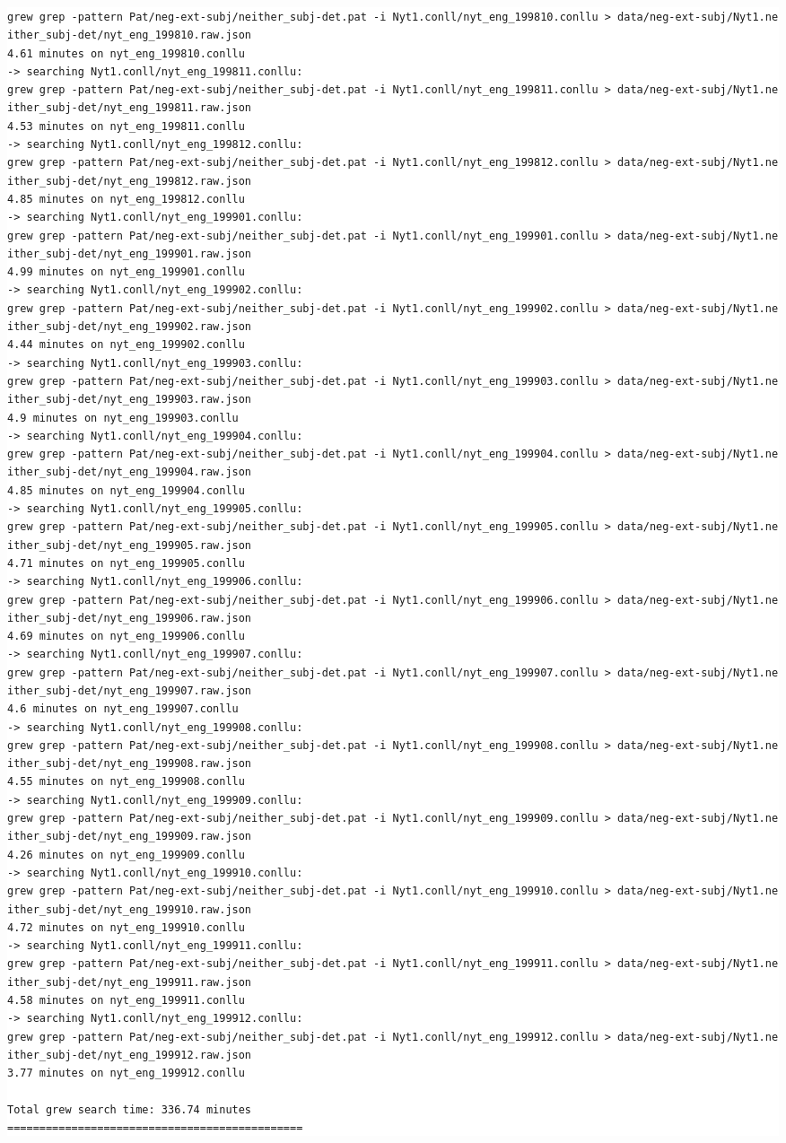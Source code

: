 ```
grew grep -pattern Pat/neg-ext-subj/neither_subj-det.pat -i Nyt1.conll/nyt_eng_199810.conllu > data/neg-ext-subj/Nyt1.neither_subj-det/nyt_eng_199810.raw.json
4.61 minutes on nyt_eng_199810.conllu
-> searching Nyt1.conll/nyt_eng_199811.conllu:
grew grep -pattern Pat/neg-ext-subj/neither_subj-det.pat -i Nyt1.conll/nyt_eng_199811.conllu > data/neg-ext-subj/Nyt1.neither_subj-det/nyt_eng_199811.raw.json
4.53 minutes on nyt_eng_199811.conllu
-> searching Nyt1.conll/nyt_eng_199812.conllu:
grew grep -pattern Pat/neg-ext-subj/neither_subj-det.pat -i Nyt1.conll/nyt_eng_199812.conllu > data/neg-ext-subj/Nyt1.neither_subj-det/nyt_eng_199812.raw.json
4.85 minutes on nyt_eng_199812.conllu
-> searching Nyt1.conll/nyt_eng_199901.conllu:
grew grep -pattern Pat/neg-ext-subj/neither_subj-det.pat -i Nyt1.conll/nyt_eng_199901.conllu > data/neg-ext-subj/Nyt1.neither_subj-det/nyt_eng_199901.raw.json
4.99 minutes on nyt_eng_199901.conllu
-> searching Nyt1.conll/nyt_eng_199902.conllu:
grew grep -pattern Pat/neg-ext-subj/neither_subj-det.pat -i Nyt1.conll/nyt_eng_199902.conllu > data/neg-ext-subj/Nyt1.neither_subj-det/nyt_eng_199902.raw.json
4.44 minutes on nyt_eng_199902.conllu
-> searching Nyt1.conll/nyt_eng_199903.conllu:
grew grep -pattern Pat/neg-ext-subj/neither_subj-det.pat -i Nyt1.conll/nyt_eng_199903.conllu > data/neg-ext-subj/Nyt1.neither_subj-det/nyt_eng_199903.raw.json
4.9 minutes on nyt_eng_199903.conllu
-> searching Nyt1.conll/nyt_eng_199904.conllu:
grew grep -pattern Pat/neg-ext-subj/neither_subj-det.pat -i Nyt1.conll/nyt_eng_199904.conllu > data/neg-ext-subj/Nyt1.neither_subj-det/nyt_eng_199904.raw.json
4.85 minutes on nyt_eng_199904.conllu
-> searching Nyt1.conll/nyt_eng_199905.conllu:
grew grep -pattern Pat/neg-ext-subj/neither_subj-det.pat -i Nyt1.conll/nyt_eng_199905.conllu > data/neg-ext-subj/Nyt1.neither_subj-det/nyt_eng_199905.raw.json
4.71 minutes on nyt_eng_199905.conllu
-> searching Nyt1.conll/nyt_eng_199906.conllu:
grew grep -pattern Pat/neg-ext-subj/neither_subj-det.pat -i Nyt1.conll/nyt_eng_199906.conllu > data/neg-ext-subj/Nyt1.neither_subj-det/nyt_eng_199906.raw.json
4.69 minutes on nyt_eng_199906.conllu
-> searching Nyt1.conll/nyt_eng_199907.conllu:
grew grep -pattern Pat/neg-ext-subj/neither_subj-det.pat -i Nyt1.conll/nyt_eng_199907.conllu > data/neg-ext-subj/Nyt1.neither_subj-det/nyt_eng_199907.raw.json
4.6 minutes on nyt_eng_199907.conllu
-> searching Nyt1.conll/nyt_eng_199908.conllu:
grew grep -pattern Pat/neg-ext-subj/neither_subj-det.pat -i Nyt1.conll/nyt_eng_199908.conllu > data/neg-ext-subj/Nyt1.neither_subj-det/nyt_eng_199908.raw.json
4.55 minutes on nyt_eng_199908.conllu
-> searching Nyt1.conll/nyt_eng_199909.conllu:
grew grep -pattern Pat/neg-ext-subj/neither_subj-det.pat -i Nyt1.conll/nyt_eng_199909.conllu > data/neg-ext-subj/Nyt1.neither_subj-det/nyt_eng_199909.raw.json
4.26 minutes on nyt_eng_199909.conllu
-> searching Nyt1.conll/nyt_eng_199910.conllu:
grew grep -pattern Pat/neg-ext-subj/neither_subj-det.pat -i Nyt1.conll/nyt_eng_199910.conllu > data/neg-ext-subj/Nyt1.neither_subj-det/nyt_eng_199910.raw.json
4.72 minutes on nyt_eng_199910.conllu
-> searching Nyt1.conll/nyt_eng_199911.conllu:
grew grep -pattern Pat/neg-ext-subj/neither_subj-det.pat -i Nyt1.conll/nyt_eng_199911.conllu > data/neg-ext-subj/Nyt1.neither_subj-det/nyt_eng_199911.raw.json
4.58 minutes on nyt_eng_199911.conllu
-> searching Nyt1.conll/nyt_eng_199912.conllu:
grew grep -pattern Pat/neg-ext-subj/neither_subj-det.pat -i Nyt1.conll/nyt_eng_199912.conllu > data/neg-ext-subj/Nyt1.neither_subj-det/nyt_eng_199912.raw.json
3.77 minutes on nyt_eng_199912.conllu

Total grew search time: 336.74 minutes
==============================================

```